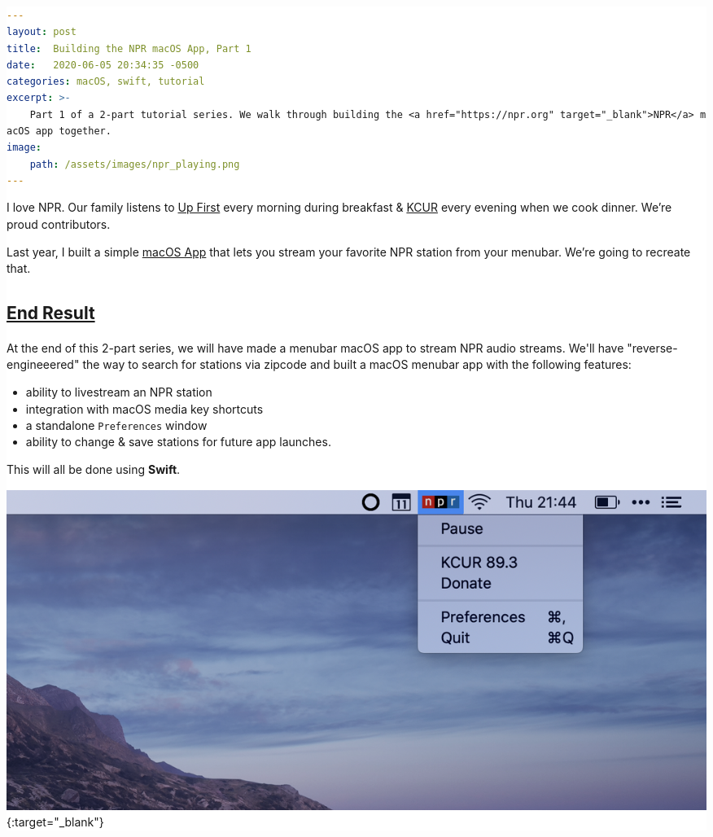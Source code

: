 ```yaml
---
layout: post
title:  Building the NPR macOS App, Part 1 
date:   2020-06-05 20:34:35 -0500
categories: macOS, swift, tutorial
excerpt: >-
    Part 1 of a 2-part tutorial series. We walk through building the <a href="https://npr.org" target="_blank">NPR</a> macOS app together.
image:
    path: /assets/images/npr_playing.png
---
```


I love NPR. Our family listens to [Up First](https://www.npr.org/podcasts/510318/up-first) every morning during breakfast & [KCUR](https://www.kcur.org/) every evening when we cook dinner. We’re proud contributors.

Last year, I built a simple [macOS App](https://github.com/connor/npr) that lets you stream your favorite NPR station from your menubar. We’re going to recreate that.

## [End Result](#end-result)
At the end of this 2-part series, we will have made a menubar macOS app to stream NPR audio streams. We'll have "reverse-engineeered" the way to search for stations via zipcode and built a macOS menubar app with the following features:
* ability to livestream an NPR station
* integration with macOS media key shortcuts
* a standalone `Preferences` window
* ability to change & save stations for future app launches.

This will all be done using **Swift**.

[![](/assets/images/npr_playing.png)](/assets/images/npr_playing.png){:target="_blank"}
